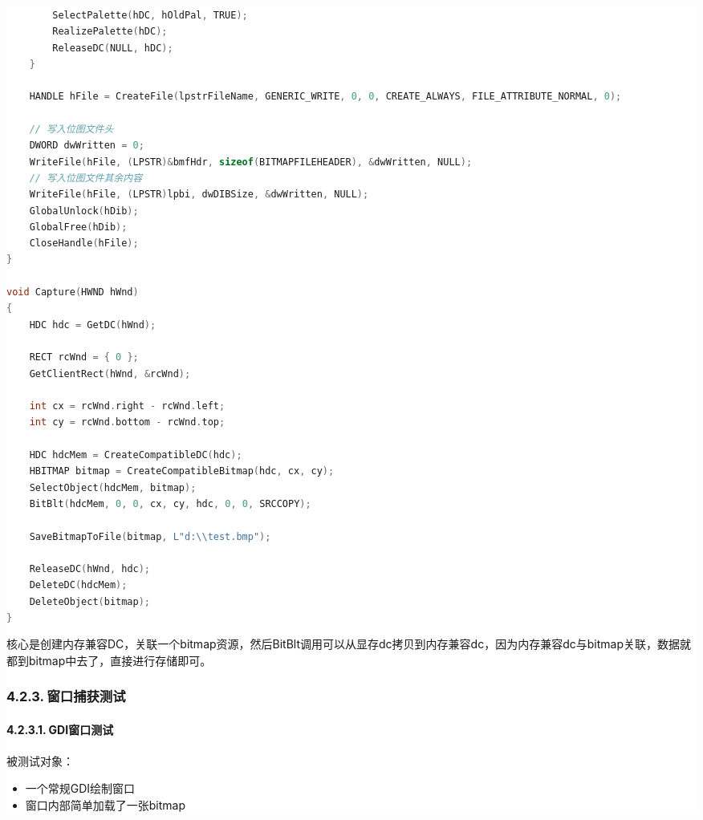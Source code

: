 ```C++
        SelectPalette(hDC, hOldPal, TRUE);
        RealizePalette(hDC);
        ReleaseDC(NULL, hDC);
    }

	HANDLE hFile = CreateFile(lpstrFileName, GENERIC_WRITE, 0, 0, CREATE_ALWAYS, FILE_ATTRIBUTE_NORMAL, 0);
    
	// 写入位图文件头
    DWORD dwWritten = 0;
	WriteFile(hFile, (LPSTR)&bmfHdr, sizeof(BITMAPFILEHEADER), &dwWritten, NULL);
	// 写入位图文件其余内容
	WriteFile(hFile, (LPSTR)lpbi, dwDIBSize, &dwWritten, NULL);
    GlobalUnlock(hDib);
    GlobalFree(hDib);
    CloseHandle(hFile);
}

void Capture(HWND hWnd)
{
    HDC hdc = GetDC(hWnd);

    RECT rcWnd = { 0 };
    GetClientRect(hWnd, &rcWnd);

    int cx = rcWnd.right - rcWnd.left;
    int cy = rcWnd.bottom - rcWnd.top;

    HDC hdcMem = CreateCompatibleDC(hdc);
    HBITMAP bitmap = CreateCompatibleBitmap(hdc, cx, cy);
    SelectObject(hdcMem, bitmap);
    BitBlt(hdcMem, 0, 0, cx, cy, hdc, 0, 0, SRCCOPY);

    SaveBitmapToFile(bitmap, L"d:\\test.bmp");

    ReleaseDC(hWnd, hdc);
    DeleteDC(hdcMem);
    DeleteObject(bitmap);
}
```

核心是创建内存兼容DC，关联一个bitmap资源，然后BitBlt调用可以从显存dc拷贝到内存兼容dc，因为内存兼容dc与bitmap关联，数据就都到bitmap中去了，直接进行存储即可。  

### 4.2.3. 窗口捕获测试

#### 4.2.3.1. GDI窗口测试

被测试对象：

- 一个常规GDI绘制窗口
- 窗口内部简单加载了一张bitmap

